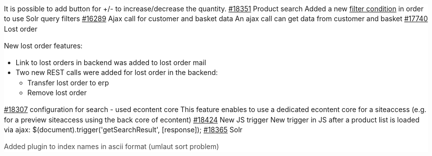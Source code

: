 <td>It is possible to add button for +/- to increase/decrease the quantity.</td>
</tr>
<tr class="even">
<td><a href="http://rm.extranet.silversolutions.de/issues/18351" class="external-link">#18351</a></td>
<td>Product search</td>
<td>Added a new <a href="Use-query-filter-in-product-search_29818895.html">filter condition</a> in order to use Solr query filters</td>
</tr>
<tr class="odd">
<td><a href="http://rm.extranet.silversolutions.de/issues/16289" class="external-link">#16289</a></td>
<td>Ajax call for customer and basket data</td>
<td>An ajax call can get data from customer and basket</td>
</tr>
<tr class="even">
<td><a href="http://rm.extranet.silversolutions.de/issues/17740" class="external-link">#17740</a></td>
<td>Lost order</td>
<td><p>New lost order features:</p>
<ul>
<li>Link to lost orders in backend was added to lost order mail</li>
<li>Two new REST calls were added for lost order in the backend:
<ul>
<li>Transfer lost order to erp</li>
<li>Remove lost order</li>
</ul></li>
</ul></td>
</tr>
<tr class="odd">
<td><a href="http://rm.extranet.silversolutions.de/issues/18307" class="external-link">#18307</a></td>
<td>configuration for search - used econtent core</td>
<td>This feature enables to use a dedicated econtent core for a siteaccess (e.g. for a preview siteaccess using the back core of econtent)</td>
</tr>
<tr class="even">
<td><a href="http://rm.extranet.silversolutions.de/issues/18424" class="external-link">#18424</a></td>
<td>New JS trigger</td>
<td>New trigger in JS after a product list is loaded via ajax: $(document).trigger('getSearchResult', [response]);</td>
</tr>
<tr class="odd">
<td><a href="http://rm.extranet.silversolutions.de/issues/18365" class="external-link">#18365</a></td>
<td>Solr</td>
<td><p><span style="color: rgb(72,72,72);">Added plugin to index names in ascii format (umlaut sort problem)</p></td>
</tr>
</tbody>
</table>
